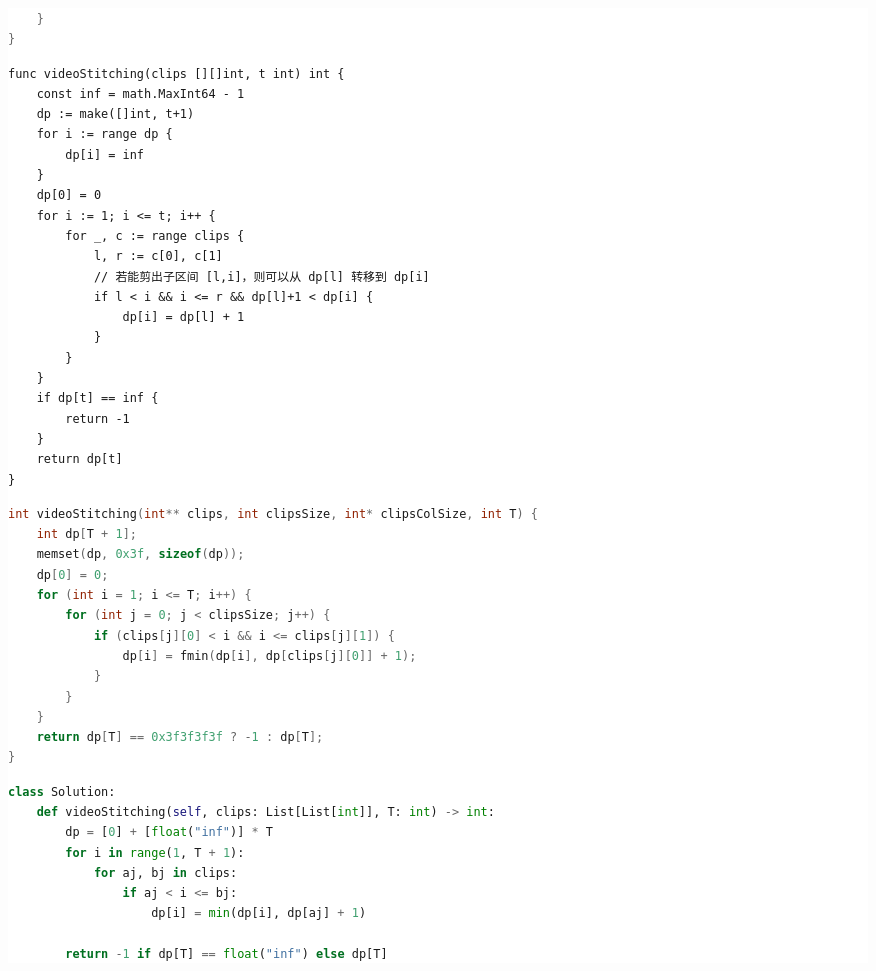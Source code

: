 ```Java [sol1-Java]
    }
}
```

```Golang [sol1-Golang]
func videoStitching(clips [][]int, t int) int {
    const inf = math.MaxInt64 - 1
    dp := make([]int, t+1)
    for i := range dp {
        dp[i] = inf
    }
    dp[0] = 0
    for i := 1; i <= t; i++ {
        for _, c := range clips {
            l, r := c[0], c[1]
            // 若能剪出子区间 [l,i]，则可以从 dp[l] 转移到 dp[i]
            if l < i && i <= r && dp[l]+1 < dp[i] {
                dp[i] = dp[l] + 1
            }
        }
    }
    if dp[t] == inf {
        return -1
    }
    return dp[t]
}
```

```C [sol1-C]
int videoStitching(int** clips, int clipsSize, int* clipsColSize, int T) {
    int dp[T + 1];
    memset(dp, 0x3f, sizeof(dp));
    dp[0] = 0;
    for (int i = 1; i <= T; i++) {
        for (int j = 0; j < clipsSize; j++) {
            if (clips[j][0] < i && i <= clips[j][1]) {
                dp[i] = fmin(dp[i], dp[clips[j][0]] + 1);
            }
        }
    }
    return dp[T] == 0x3f3f3f3f ? -1 : dp[T];
}
```

```Python [sol1-Python3]
class Solution:
    def videoStitching(self, clips: List[List[int]], T: int) -> int:
        dp = [0] + [float("inf")] * T
        for i in range(1, T + 1):
            for aj, bj in clips:
                if aj < i <= bj:
                    dp[i] = min(dp[i], dp[aj] + 1)
        
        return -1 if dp[T] == float("inf") else dp[T]
```
